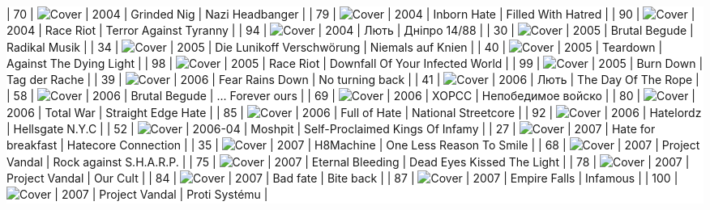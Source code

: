 | 70 | ![Cover](https://i.discogs.com/LNyRx2bTbXLz6xNaQYBYgsXbw55OM8_zfGPxE7Q3Kbw/rs:fit/g:sm/q:40/h:150/w:150/czM6Ly9kaXNjb2dz/LWRhdGFiYXNlLWlt/YWdlcy9SLTc5MTA5/NDQtMTQ1MTQ4Mzg1/MC00ODYwLmpwZWc.jpeg) | 2004 | Grinded Nig | Nazi Headbanger |
| 79 | ![Cover](https://i.discogs.com/SuDAmLetq46Lai69Lqgc0wpzNZhaCVmseD7Ud2AUxkY/rs:fit/g:sm/q:40/h:150/w:150/czM6Ly9kaXNjb2dz/LWRhdGFiYXNlLWlt/YWdlcy9SLTQ3NDU0/MjEtMTM3NDE2NDcw/NC0xNzA2LmpwZWc.jpeg) | 2004 | Inborn Hate | Filled With Hatred |
| 90 | ![Cover](https://i.discogs.com/k3GSTzrRcG0yopY6dUtiNaL-fwePRr44eMmm7bZ2M6Q/rs:fit/g:sm/q:40/h:150/w:150/czM6Ly9kaXNjb2dz/LWRhdGFiYXNlLWlt/YWdlcy9SLTI0OTkx/MDgtMTI4NzM0MDcx/My5qcGVn.jpeg) | 2004 | Race Riot | Terror Against Tyranny |
| 94 | ![Cover](https://i.discogs.com/bGBFslU5Iyw8DflFGMkNperWlKSbJAnQKFLweoDbob0/rs:fit/g:sm/q:40/h:150/w:150/czM6Ly9kaXNjb2dz/LWRhdGFiYXNlLWlt/YWdlcy9SLTIyNDQy/NTAtMTY3MDA0MjU3/OC01MzkyLmpwZWc.jpeg) | 2004 | Лють | Дніпро 14/88 |
| 30 | ![Cover](http://coverartarchive.org/release/9f9ff8d8-42aa-4942-92d7-3aed5068e5b8/15176934610-250.jpg) | 2005 | Brutal Begude | Radikal Musik |
| 34 | ![Cover](http://coverartarchive.org/release/2dfa4644-9f97-4904-9ea5-7ff5e6c5080d/23596413417-250.jpg) | 2005 | Die Lunikoff Verschwörung | Niemals auf Knien |
| 40 | ![Cover](https://i.discogs.com/1WEIzhkl2h7qVR1nJl4bvFaQQLUmgqZLINp9W3uZzUo/rs:fit/g:sm/q:40/h:150/w:150/czM6Ly9kaXNjb2dz/LWRhdGFiYXNlLWlt/YWdlcy9SLTMzODM5/NTEtMTQxNTU3NTQz/NC03MTI4LmpwZWc.jpeg) | 2005 | Teardown | Against The Dying Light |
| 98 | ![Cover](https://i.discogs.com/KuSQCn-en_fmCbgKDisVSxqrEz_4wHjuXOb_fGDN9Lw/rs:fit/g:sm/q:40/h:150/w:150/czM6Ly9kaXNjb2dz/LWRhdGFiYXNlLWlt/YWdlcy9SLTMyMDE1/ODctMTMyMDI1MzYw/Mi5qcGVn.jpeg) | 2005 | Race Riot | Downfall Of Your Infected World |
| 99 | ![Cover](https://i.discogs.com/YaoSp6gX_08lI9bg6EXmyaFxSmA1YSG-hB1Q7rRRYYA/rs:fit/g:sm/q:40/h:150/w:150/czM6Ly9kaXNjb2dz/LWRhdGFiYXNlLWlt/YWdlcy9SLTQwNjIx/MjMtMTQ4MTgxMTM4/MS0yNTY2LmpwZWc.jpeg) | 2005 | Burn Down | Tag der Rache |
| 39 | ![Cover](https://i.discogs.com/BWp13ziZgqKy_iT8b80_8RFk6QoGYCQJC0co1ik52oA/rs:fit/g:sm/q:40/h:150/w:150/czM6Ly9kaXNjb2dz/LWRhdGFiYXNlLWlt/YWdlcy9SLTIxNDU5/NTMtMTI2NjUwNzUx/Mi5qcGVn.jpeg) | 2006 | Fear Rains Down | No turning back |
| 41 | ![Cover](https://i.discogs.com/9l14oy-LCqIKnKovo-Wi-viy69Toteml69tLR7uNTHk/rs:fit/g:sm/q:40/h:150/w:150/czM6Ly9kaXNjb2dz/LWRhdGFiYXNlLWlt/YWdlcy9SLTIwMzMz/MTAtMTUzMzkzNzgz/My01NTE2LmpwZWc.jpeg) | 2006 | Лють | The Day Of The Rope |
| 58 | ![Cover](https://i.discogs.com/huqI8kUvUMhlHs-L9pZ59IDsBMN_8FkB5bkSxfFwvT4/rs:fit/g:sm/q:40/h:150/w:150/czM6Ly9kaXNjb2dz/LWRhdGFiYXNlLWlt/YWdlcy9SLTQ5MTU5/NDgtMTQzODYyNzYz/Mi03MDI2LmpwZWc.jpeg) | 2006 | Brutal Begude | ... Forever ours |
| 69 | ![Cover](https://i.discogs.com/VCqOl2GUq8Pr8fRQNdUlEXw15wHX5XyzmMO8FVQ4yTw/rs:fit/g:sm/q:40/h:150/w:150/czM6Ly9kaXNjb2dz/LWRhdGFiYXNlLWlt/YWdlcy9SLTY5OTEx/NjItMTQzMTE3NDg1/MC04OTkyLmpwZWc.jpeg) | 2006 | ХОРСС | Непобедимое войско |
| 80 | ![Cover](https://i.discogs.com/oUrrWkk-VSJLogYTGApm-Bnv3P2FbSi0vXcu8TCcDps/rs:fit/g:sm/q:40/h:150/w:150/czM6Ly9kaXNjb2dz/LWRhdGFiYXNlLWlt/YWdlcy9SLTUyNzY5/OTgtMTM4OTM4MDMz/NS0zMDM2LmpwZWc.jpeg) | 2006 | Total War | Straight Edge Hate |
| 85 | ![Cover](https://i.discogs.com/NdAvdtkfHUX7FbkLDXU1AyTx83EQhybpnYO0DbRf0dQ/rs:fit/g:sm/q:40/h:150/w:150/czM6Ly9kaXNjb2dz/LWRhdGFiYXNlLWlt/YWdlcy9SLTI0NzY0/NDQtMTI4NjE2MTYy/Ny5qcGVn.jpeg) | 2006 | Full of Hate | National Streetcore |
| 92 | ![Cover](https://i.discogs.com/xrO33XAglrXGIjd-d9Mn74qAyFU7FS6cSxmDZ8ttK0A/rs:fit/g:sm/q:40/h:150/w:150/czM6Ly9kaXNjb2dz/LWRhdGFiYXNlLWlt/YWdlcy9SLTQ4OTE3/NjUtMTM3ODY0NTky/OS04NTk4LmpwZWc.jpeg) | 2006 | Hatelordz | Hellsgate N.Y.C |
| 52 | ![Cover](https://i.discogs.com/OScOwOXuFhHtpUf-4rZ1TgoTNU8NRGOZsFSEqc-kLJc/rs:fit/g:sm/q:40/h:150/w:150/czM6Ly9kaXNjb2dz/LWRhdGFiYXNlLWlt/YWdlcy9SLTY1NzMy/Ny0xMTQ0MTkxNjU5/LmpwZWc.jpeg) | 2006-04 | Moshpit | Self-Proclaimed Kings Of Infamy |
| 27 | ![Cover](https://i.discogs.com/uIYYisz5LEdFqPDGlEvUkSUlNfkaI6mMeYOkM5vD9gU/rs:fit/g:sm/q:40/h:150/w:150/czM6Ly9kaXNjb2dz/LWRhdGFiYXNlLWlt/YWdlcy9SLTIyOTUz/MzUtMTU4Nzg4MDk1/NC0zMjczLmpwZWc.jpeg) | 2007 | Hate for breakfast | Hatecore Connection |
| 35 | ![Cover](https://i.discogs.com/cxdYKXYI-0R2ZQ3gFWQE_WmtRm6ph8-5_knJdVQNtAE/rs:fit/g:sm/q:40/h:150/w:150/czM6Ly9kaXNjb2dz/LWRhdGFiYXNlLWlt/YWdlcy9SLTMwNTc3/MDMtMTMxMzcwMjgx/Mi5qcGVn.jpeg) | 2007 | H8Machine | One Less Reason To Smile |
| 68 | ![Cover](https://i.discogs.com/5peJi9QtpOAchwPo3f2h4OvyTlbH0yLLE8C-FowRN6w/rs:fit/g:sm/q:40/h:150/w:150/czM6Ly9kaXNjb2dz/LWRhdGFiYXNlLWlt/YWdlcy9SLTQ4MTU2/NzktMTQ3NDI3NTE5/OS04NTA0LmpwZWc.jpeg) | 2007 | Project Vandal | Rock against S.H.A.R.P. |
| 75 | ![Cover](https://i.discogs.com/uMiNqr3Sp3a1-WxpRPxbfl2iVppG0nfoUBWA6u0SdPs/rs:fit/g:sm/q:40/h:150/w:150/czM6Ly9kaXNjb2dz/LWRhdGFiYXNlLWlt/YWdlcy9SLTE5OTQz/NTgtMTI1NzM3NDU0/NS5qcGVn.jpeg) | 2007 | Eternal Bleeding | Dead Eyes Kissed The Light |
| 78 | ![Cover](https://i.discogs.com/7aulng9WIRzb1Kr1S0riMU0oy2h8Ru7XC4FiRTOWvoQ/rs:fit/g:sm/q:40/h:150/w:150/czM6Ly9kaXNjb2dz/LWRhdGFiYXNlLWlt/YWdlcy9SLTMyODQx/NDgtMTQ3NDI3NDI4/MS0zODU4LmpwZWc.jpeg) | 2007 | Project Vandal | Our Cult |
| 84 | ![Cover](https://i.discogs.com/wNKLm61HLay9fNUbjy5mgW3MmVuWq5TOuXohmpS7wxo/rs:fit/g:sm/q:40/h:150/w:150/czM6Ly9kaXNjb2dz/LWRhdGFiYXNlLWlt/YWdlcy9SLTQ2NDMz/NDUtMTM3MDg2NTgw/My04Nzc0LmpwZWc.jpeg) | 2007 | Bad fate | Bite back |
| 87 | ![Cover](https://i.discogs.com/yE2tnoHLmcwF01sT8-K6l84-HyHccLZ-1LU6Opy68Cw/rs:fit/g:sm/q:40/h:150/w:150/czM6Ly9kaXNjb2dz/LWRhdGFiYXNlLWlt/YWdlcy9SLTE5Mzk1/NDgtMTI1Mzc5Nzcw/Mi5qcGVn.jpeg) | 2007 | Empire Falls | Infamous |
| 100 | ![Cover](https://i.discogs.com/skB85JJL7oQAP7HEWuUnZNmNwioMtR1ZZhKRS-VVy0M/rs:fit/g:sm/q:40/h:150/w:150/czM6Ly9kaXNjb2dz/LWRhdGFiYXNlLWlt/YWdlcy9SLTMwNDEw/MzYtMTM0MzgzMTEx/NC0xNjkwLmpwZWc.jpeg) | 2007 | Project Vandal | Proti Systému |